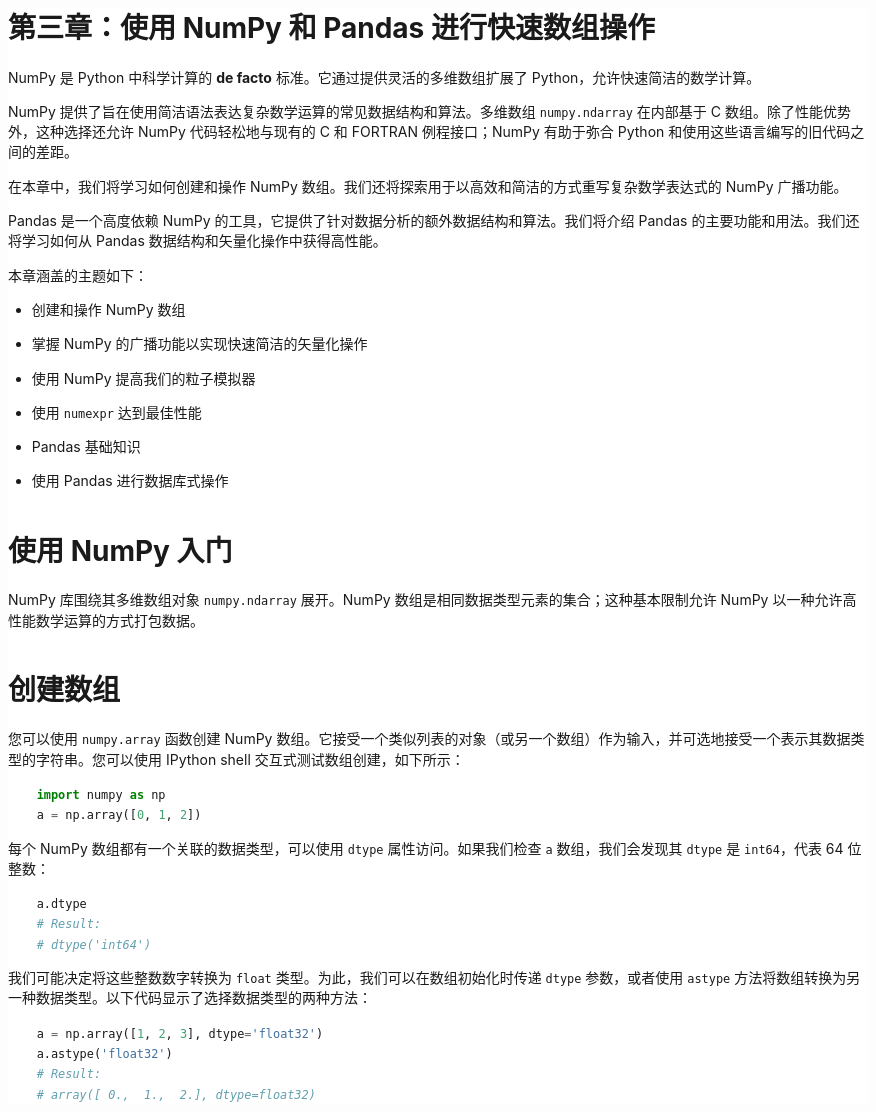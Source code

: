 # 第三章：使用 NumPy 和 Pandas 进行快速数组操作

NumPy 是 Python 中科学计算的 **de facto** 标准。它通过提供灵活的多维数组扩展了 Python，允许快速简洁的数学计算。

NumPy 提供了旨在使用简洁语法表达复杂数学运算的常见数据结构和算法。多维数组 `numpy.ndarray` 在内部基于 C 数组。除了性能优势外，这种选择还允许 NumPy 代码轻松地与现有的 C 和 FORTRAN 例程接口；NumPy 有助于弥合 Python 和使用这些语言编写的旧代码之间的差距。

在本章中，我们将学习如何创建和操作 NumPy 数组。我们还将探索用于以高效和简洁的方式重写复杂数学表达式的 NumPy 广播功能。

Pandas 是一个高度依赖 NumPy 的工具，它提供了针对数据分析的额外数据结构和算法。我们将介绍 Pandas 的主要功能和用法。我们还将学习如何从 Pandas 数据结构和矢量化操作中获得高性能。

本章涵盖的主题如下：

+   创建和操作 NumPy 数组

+   掌握 NumPy 的广播功能以实现快速简洁的矢量化操作

+   使用 NumPy 提高我们的粒子模拟器

+   使用 `numexpr` 达到最佳性能

+   Pandas 基础知识

+   使用 Pandas 进行数据库式操作

# 使用 NumPy 入门

NumPy 库围绕其多维数组对象 `numpy.ndarray` 展开。NumPy 数组是相同数据类型元素的集合；这种基本限制允许 NumPy 以一种允许高性能数学运算的方式打包数据。

# 创建数组

您可以使用 `numpy.array` 函数创建 NumPy 数组。它接受一个类似列表的对象（或另一个数组）作为输入，并可选地接受一个表示其数据类型的字符串。您可以使用 IPython shell 交互式测试数组创建，如下所示：

```py
    import numpy as np 
    a = np.array([0, 1, 2]) 

```

每个 NumPy 数组都有一个关联的数据类型，可以使用 `dtype` 属性访问。如果我们检查 `a` 数组，我们会发现其 `dtype` 是 `int64`，代表 64 位整数：

```py
    a.dtype 
    # Result: 
    # dtype('int64') 

```

我们可能决定将这些整数数字转换为 `float` 类型。为此，我们可以在数组初始化时传递 `dtype` 参数，或者使用 `astype` 方法将数组转换为另一种数据类型。以下代码显示了选择数据类型的两种方法：

```py
    a = np.array([1, 2, 3], dtype='float32') 
    a.astype('float32') 
    # Result:
    # array([ 0.,  1.,  2.], dtype=float32) 

```

